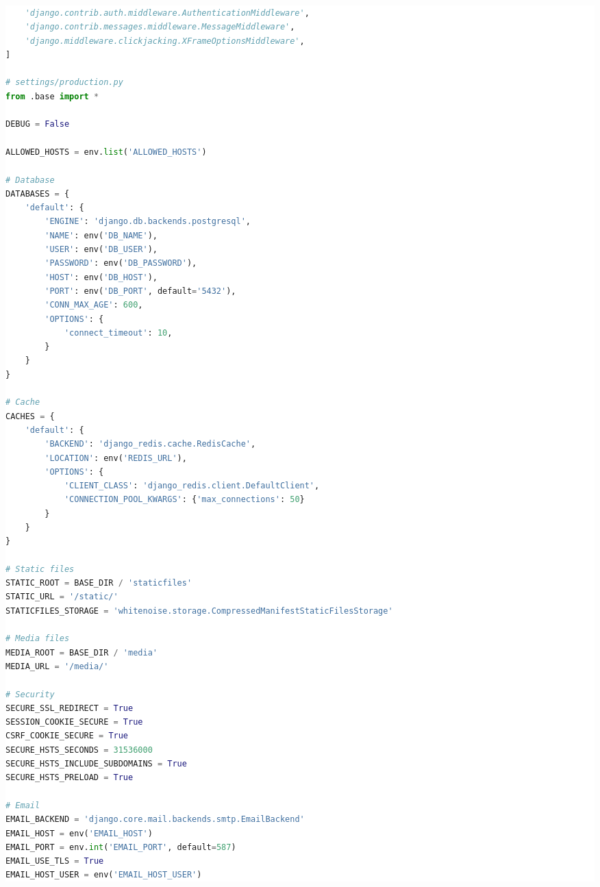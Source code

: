 ```python
    'django.contrib.auth.middleware.AuthenticationMiddleware',
    'django.contrib.messages.middleware.MessageMiddleware',
    'django.middleware.clickjacking.XFrameOptionsMiddleware',
]

# settings/production.py
from .base import *

DEBUG = False

ALLOWED_HOSTS = env.list('ALLOWED_HOSTS')

# Database
DATABASES = {
    'default': {
        'ENGINE': 'django.db.backends.postgresql',
        'NAME': env('DB_NAME'),
        'USER': env('DB_USER'),
        'PASSWORD': env('DB_PASSWORD'),
        'HOST': env('DB_HOST'),
        'PORT': env('DB_PORT', default='5432'),
        'CONN_MAX_AGE': 600,
        'OPTIONS': {
            'connect_timeout': 10,
        }
    }
}

# Cache
CACHES = {
    'default': {
        'BACKEND': 'django_redis.cache.RedisCache',
        'LOCATION': env('REDIS_URL'),
        'OPTIONS': {
            'CLIENT_CLASS': 'django_redis.client.DefaultClient',
            'CONNECTION_POOL_KWARGS': {'max_connections': 50}
        }
    }
}

# Static files
STATIC_ROOT = BASE_DIR / 'staticfiles'
STATIC_URL = '/static/'
STATICFILES_STORAGE = 'whitenoise.storage.CompressedManifestStaticFilesStorage'

# Media files
MEDIA_ROOT = BASE_DIR / 'media'
MEDIA_URL = '/media/'

# Security
SECURE_SSL_REDIRECT = True
SESSION_COOKIE_SECURE = True
CSRF_COOKIE_SECURE = True
SECURE_HSTS_SECONDS = 31536000
SECURE_HSTS_INCLUDE_SUBDOMAINS = True
SECURE_HSTS_PRELOAD = True

# Email
EMAIL_BACKEND = 'django.core.mail.backends.smtp.EmailBackend'
EMAIL_HOST = env('EMAIL_HOST')
EMAIL_PORT = env.int('EMAIL_PORT', default=587)
EMAIL_USE_TLS = True
EMAIL_HOST_USER = env('EMAIL_HOST_USER')
```